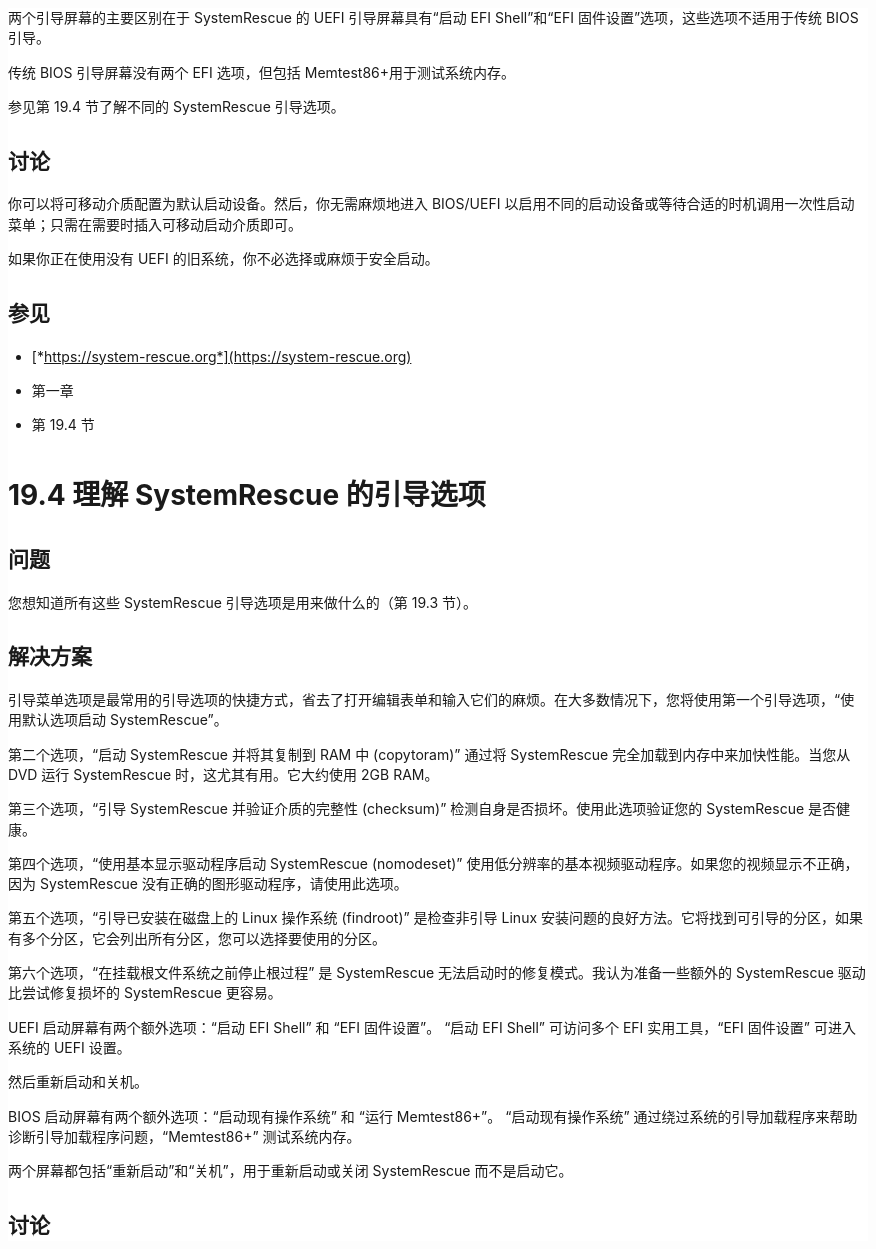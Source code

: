 两个引导屏幕的主要区别在于 SystemRescue 的 UEFI 引导屏幕具有“启动 EFI Shell”和“EFI 固件设置”选项，这些选项不适用于传统 BIOS 引导。

传统 BIOS 引导屏幕没有两个 EFI 选项，但包括 Memtest86+用于测试系统内存。

参见第 19.4 节了解不同的 SystemRescue 引导选项。

## 讨论

你可以将可移动介质配置为默认启动设备。然后，你无需麻烦地进入 BIOS/UEFI 以启用不同的启动设备或等待合适的时机调用一次性启动菜单；只需在需要时插入可移动启动介质即可。

如果你正在使用没有 UEFI 的旧系统，你不必选择或麻烦于安全启动。

## 参见

+   [*https://system-rescue.org*](https://system-rescue.org)

+   第一章

+   第 19.4 节

# 19.4 理解 SystemRescue 的引导选项

## 问题

您想知道所有这些 SystemRescue 引导选项是用来做什么的（第 19.3 节）。

## 解决方案

引导菜单选项是最常用的引导选项的快捷方式，省去了打开编辑表单和输入它们的麻烦。在大多数情况下，您将使用第一个引导选项，“使用默认选项启动 SystemRescue”。

第二个选项，“启动 SystemRescue 并将其复制到 RAM 中 (copytoram)” 通过将 SystemRescue 完全加载到内存中来加快性能。当您从 DVD 运行 SystemRescue 时，这尤其有用。它大约使用 2GB RAM。

第三个选项，“引导 SystemRescue 并验证介质的完整性 (checksum)” 检测自身是否损坏。使用此选项验证您的 SystemRescue 是否健康。

第四个选项，“使用基本显示驱动程序启动 SystemRescue (nomodeset)” 使用低分辨率的基本视频驱动程序。如果您的视频显示不正确，因为 SystemRescue 没有正确的图形驱动程序，请使用此选项。

第五个选项，“引导已安装在磁盘上的 Linux 操作系统 (findroot)” 是检查非引导 Linux 安装问题的良好方法。它将找到可引导的分区，如果有多个分区，它会列出所有分区，您可以选择要使用的分区。

第六个选项，“在挂载根文件系统之前停止根过程” 是 SystemRescue 无法启动时的修复模式。我认为准备一些额外的 SystemRescue 驱动比尝试修复损坏的 SystemRescue 更容易。

UEFI 启动屏幕有两个额外选项：“启动 EFI Shell” 和 “EFI 固件设置”。 “启动 EFI Shell” 可访问多个 EFI 实用工具，“EFI 固件设置” 可进入系统的 UEFI 设置。

然后重新启动和关机。

BIOS 启动屏幕有两个额外选项：“启动现有操作系统” 和 “运行 Memtest86+”。 “启动现有操作系统” 通过绕过系统的引导加载程序来帮助诊断引导加载程序问题，“Memtest86+” 测试系统内存。

两个屏幕都包括“重新启动”和“关机”，用于重新启动或关闭 SystemRescue 而不是启动它。

## 讨论
